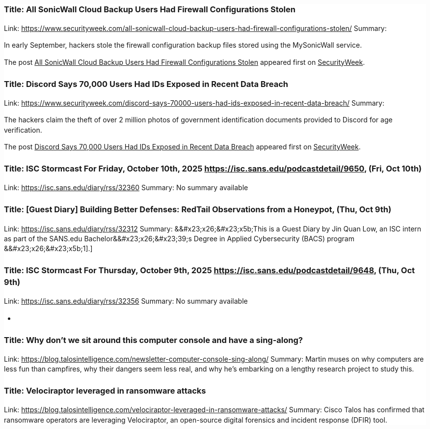### Title: All SonicWall Cloud Backup Users Had Firewall Configurations Stolen
Link: https://www.securityweek.com/all-sonicwall-cloud-backup-users-had-firewall-configurations-stolen/
Summary: <p>In early September, hackers stole the firewall configuration backup files stored using the MySonicWall service.</p>
<p>The post <a href="https://www.securityweek.com/all-sonicwall-cloud-backup-users-had-firewall-configurations-stolen/">All SonicWall Cloud Backup Users Had Firewall Configurations Stolen</a> appeared first on <a href="https://www.securityweek.com">SecurityWeek</a>.</p>

### Title: Discord Says 70,000 Users Had IDs Exposed in Recent Data Breach
Link: https://www.securityweek.com/discord-says-70000-users-had-ids-exposed-in-recent-data-breach/
Summary: <p>The hackers claim the theft of over 2 million photos of government identification documents provided to Discord for age verification.</p>
<p>The post <a href="https://www.securityweek.com/discord-says-70000-users-had-ids-exposed-in-recent-data-breach/">Discord Says 70,000 Users Had IDs Exposed in Recent Data Breach</a> appeared first on <a href="https://www.securityweek.com">SecurityWeek</a>.</p>

### Title: ISC Stormcast For Friday, October 10th, 2025 https://isc.sans.edu/podcastdetail/9650, (Fri, Oct 10th)
Link: https://isc.sans.edu/diary/rss/32360
Summary: No summary available

### Title: &#x5b;Guest Diary&#x5d; Building Better Defenses: RedTail Observations from a Honeypot, (Thu, Oct 9th)
Link: https://isc.sans.edu/diary/rss/32312
Summary: &&#x23&#x3b;x26&#x3b;&#x23&#x3b;x5b&#x3b;This is a Guest Diary by Jin Quan Low, an ISC intern as part of the SANS.edu Bachelor&&#x23&#x3b;x26&#x3b;&#x23&#x3b;39&#x3b;s Degree in Applied Cybersecurity (BACS) program &&#x23&#x3b;x26&#x3b;&#x23&#x3b;x5b&#x3b;1&#x5d;.&#x5d;&#xd;

### Title: ISC Stormcast For Thursday, October 9th, 2025 https://isc.sans.edu/podcastdetail/9648, (Thu, Oct 9th)
Link: https://isc.sans.edu/diary/rss/32356
Summary: No summary available

 - 
### Title: Why don’t we sit around this computer console and have a sing-along?
Link: https://blog.talosintelligence.com/newsletter-computer-console-sing-along/
Summary: Martin muses on why computers are less fun than campfires, why their dangers seem less real, and why he’s embarking on a lengthy research project to study this.

### Title: Velociraptor leveraged in ransomware attacks
Link: https://blog.talosintelligence.com/velociraptor-leveraged-in-ransomware-attacks/
Summary: Cisco Talos has confirmed that ransomware operators are leveraging Velociraptor, an open-source digital forensics and incident response (DFIR) tool.

